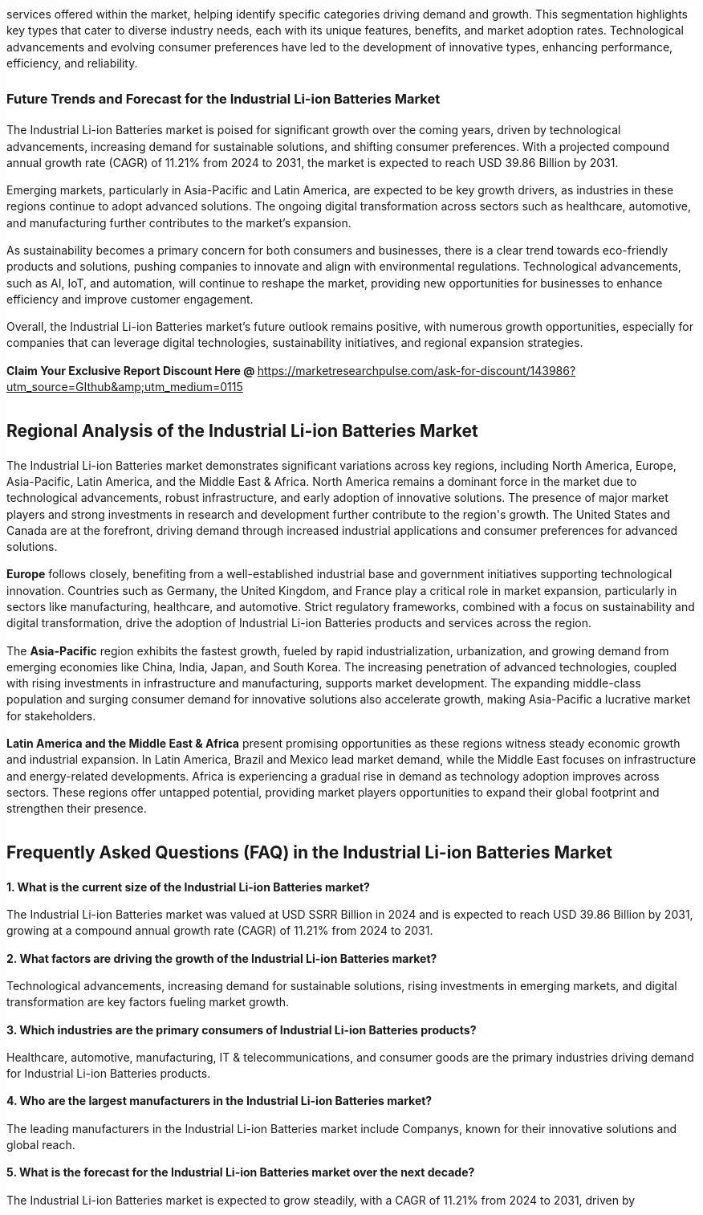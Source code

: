 services offered within the market, helping identify specific categories driving demand and growth. This segmentation highlights key types that cater to diverse industry needs, each with its unique features, benefits, and market adoption rates. Technological advancements and evolving consumer preferences have led to the development of innovative types, enhancing performance, efficiency, and reliability.</p><h3>Future Trends and Forecast for the Industrial Li-ion Batteries Market</h3><p>The Industrial Li-ion Batteries market is poised for significant growth over the coming years, driven by technological advancements, increasing demand for sustainable solutions, and shifting consumer preferences. With a projected compound annual growth rate (CAGR) of 11.21% from 2024 to 2031, the market is expected to reach USD 39.86 Billion by 2031.</p><p>Emerging markets, particularly in Asia-Pacific and Latin America, are expected to be key growth drivers, as industries in these regions continue to adopt advanced solutions. The ongoing digital transformation across sectors such as healthcare, automotive, and manufacturing further contributes to the market&rsquo;s expansion.</p><p>As sustainability becomes a primary concern for both consumers and businesses, there is a clear trend towards eco-friendly products and solutions, pushing companies to innovate and align with environmental regulations. Technological advancements, such as AI, IoT, and automation, will continue to reshape the market, providing new opportunities for businesses to enhance efficiency and improve customer engagement.</p><p>Overall, the Industrial Li-ion Batteries market&rsquo;s future outlook remains positive, with numerous growth opportunities, especially for companies that can leverage digital technologies, sustainability initiatives, and regional expansion strategies.</p><p><strong>Claim Your Exclusive Report Discount Here @ </strong><a href="https://marketresearchpulse.com/ask-for-discount/143986?utm_source=GIthub&amp;utm_medium=0115">https://marketresearchpulse.com/ask-for-discount/143986?utm_source=GIthub&amp;utm_medium=0115</a></p><h2><strong>Regional Analysis of the Industrial Li-ion Batteries Market</strong></h2><p>The Industrial Li-ion Batteries market demonstrates significant variations across key regions, including North America, Europe, Asia-Pacific, Latin America, and the Middle East &amp; Africa. North America remains a dominant force in the market due to technological advancements, robust infrastructure, and early adoption of innovative solutions. The presence of major market players and strong investments in research and development further contribute to the region's growth. The United States and Canada are at the forefront, driving demand through increased industrial applications and consumer preferences for advanced solutions.</p><p><strong>Europe</strong> follows closely, benefiting from a well-established industrial base and government initiatives supporting technological innovation. Countries such as Germany, the United Kingdom, and France play a critical role in market expansion, particularly in sectors like manufacturing, healthcare, and automotive. Strict regulatory frameworks, combined with a focus on sustainability and digital transformation, drive the adoption of Industrial Li-ion Batteries products and services across the region.</p><p>The <strong>Asia-Pacific</strong> region exhibits the fastest growth, fueled by rapid industrialization, urbanization, and growing demand from emerging economies like China, India, Japan, and South Korea. The increasing penetration of advanced technologies, coupled with rising investments in infrastructure and manufacturing, supports market development. The expanding middle-class population and surging consumer demand for innovative solutions also accelerate growth, making Asia-Pacific a lucrative market for stakeholders.</p><p><strong>Latin America and the Middle East &amp; Africa</strong> present promising opportunities as these regions witness steady economic growth and industrial expansion. In Latin America, Brazil and Mexico lead market demand, while the Middle East focuses on infrastructure and energy-related developments. Africa is experiencing a gradual rise in demand as technology adoption improves across sectors. These regions offer untapped potential, providing market players opportunities to expand their global footprint and strengthen their presence.</p><h2><strong>Frequently Asked Questions (FAQ) in the Industrial Li-ion Batteries Market</strong></h2><p><strong>1. What is the current size of the Industrial Li-ion Batteries market?</strong></p><p>The Industrial Li-ion Batteries market was valued at USD SSRR Billion in 2024 and is expected to reach USD 39.86 Billion by 2031, growing at a compound annual growth rate (CAGR) of 11.21% from 2024 to 2031.</p><p><strong>2. What factors are driving the growth of the Industrial Li-ion Batteries market?</strong></p><p>Technological advancements, increasing demand for sustainable solutions, rising investments in emerging markets, and digital transformation are key factors fueling market growth.</p><p><strong>3. Which industries are the primary consumers of Industrial Li-ion Batteries products?</strong></p><p>Healthcare, automotive, manufacturing, IT &amp; telecommunications, and consumer goods are the primary industries driving demand for Industrial Li-ion Batteries products.</p><p><strong>4. Who are the largest manufacturers in the Industrial Li-ion Batteries market?</strong></p><p>The leading manufacturers in the Industrial Li-ion Batteries market include Companys, known for their innovative solutions and global reach.</p><p><strong>5. What is the forecast for the Industrial Li-ion Batteries market over the next decade?</strong></p><p>The Industrial Li-ion Batteries market is expected to grow steadily, with a CAGR of 11.21% from 2024 to 2031, driven by